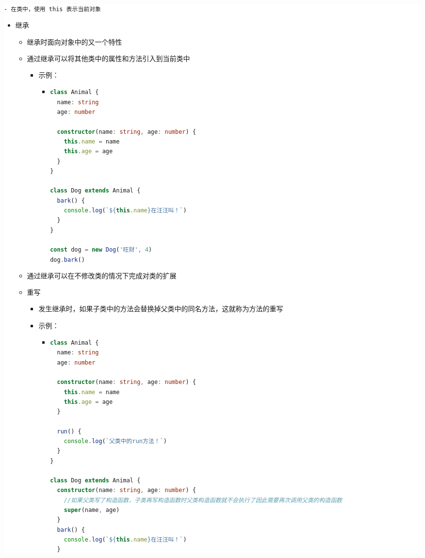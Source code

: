     - 在类中，使用 this 表示当前对象

- 继承

  - 继承时面向对象中的又一个特性

  - 通过继承可以将其他类中的属性和方法引入到当前类中

    - 示例：

      - ```typescript
        class Animal {
          name: string
          age: number

          constructor(name: string, age: number) {
            this.name = name
            this.age = age
          }
        }

        class Dog extends Animal {
          bark() {
            console.log(`${this.name}在汪汪叫！`)
          }
        }

        const dog = new Dog('旺财', 4)
        dog.bark()
        ```

  - 通过继承可以在不修改类的情况下完成对类的扩展

  - 重写

    - 发生继承时，如果子类中的方法会替换掉父类中的同名方法，这就称为方法的重写

    - 示例：

      - ```typescript
        class Animal {
          name: string
          age: number

          constructor(name: string, age: number) {
            this.name = name
            this.age = age
          }

          run() {
            console.log(`父类中的run方法！`)
          }
        }

        class Dog extends Animal {
          constructor(name: string, age: number) {
            //如果父类写了构造函数，子类再写构造函数时父类构造函数就不会执行了因此需要再次调用父类的构造函数
            super(name, age)
          }
          bark() {
            console.log(`${this.name}在汪汪叫！`)
          }
